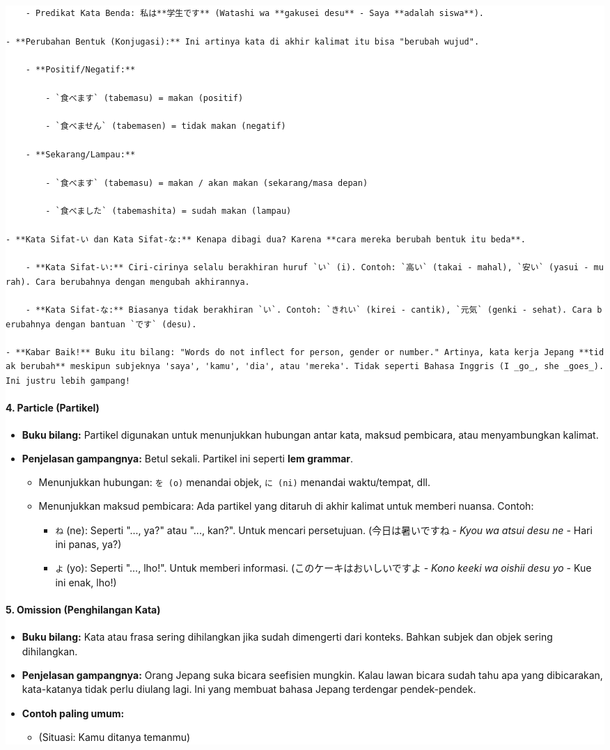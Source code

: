         - Predikat Kata Benda: 私は**学生です** (Watashi wa **gakusei desu** - Saya **adalah siswa**).
            
    - **Perubahan Bentuk (Konjugasi):** Ini artinya kata di akhir kalimat itu bisa "berubah wujud".
        
        - **Positif/Negatif:**
            
            - `食べます` (tabemasu) = makan (positif)
                
            - `食べません` (tabemasen) = tidak makan (negatif)
                
        - **Sekarang/Lampau:**
            
            - `食べます` (tabemasu) = makan / akan makan (sekarang/masa depan)
                
            - `食べました` (tabemashita) = sudah makan (lampau)
                
    - **Kata Sifat-い dan Kata Sifat-な:** Kenapa dibagi dua? Karena **cara mereka berubah bentuk itu beda**.
        
        - **Kata Sifat-い:** Ciri-cirinya selalu berakhiran huruf `い` (i). Contoh: `高い` (takai - mahal), `安い` (yasui - murah). Cara berubahnya dengan mengubah akhirannya.
            
        - **Kata Sifat-な:** Biasanya tidak berakhiran `い`. Contoh: `きれい` (kirei - cantik), `元気` (genki - sehat). Cara berubahnya dengan bantuan `です` (desu).
            
    - **Kabar Baik!** Buku itu bilang: "Words do not inflect for person, gender or number." Artinya, kata kerja Jepang **tidak berubah** meskipun subjeknya 'saya', 'kamu', 'dia', atau 'mereka'. Tidak seperti Bahasa Inggris (I _go_, she _goes_). Ini justru lebih gampang!
        

#### **4. Particle (Partikel)**

- **Buku bilang:** Partikel digunakan untuk menunjukkan hubungan antar kata, maksud pembicara, atau menyambungkan kalimat.
    
- **Penjelasan gampangnya:** Betul sekali. Partikel ini seperti **lem grammar**.
    
    - Menunjukkan hubungan: `を (o)` menandai objek, `に (ni)` menandai waktu/tempat, dll.
        
    - Menunjukkan maksud pembicara: Ada partikel yang ditaruh di akhir kalimat untuk memberi nuansa. Contoh:
        
        - `ね` (ne): Seperti "..., ya?" atau "..., kan?". Untuk mencari persetujuan. (今日は暑いですね - _Kyou wa atsui desu ne_ - Hari ini panas, ya?)
            
        - `よ` (yo): Seperti "..., lho!". Untuk memberi informasi. (このケーキはおいしいですよ - _Kono keeki wa oishii desu yo_ - Kue ini enak, lho!)
            

#### **5. Omission (Penghilangan Kata)**

- **Buku bilang:** Kata atau frasa sering dihilangkan jika sudah dimengerti dari konteks. Bahkan subjek dan objek sering dihilangkan.
    
- **Penjelasan gampangnya:** Orang Jepang suka bicara seefisien mungkin. Kalau lawan bicara sudah tahu apa yang dibicarakan, kata-katanya tidak perlu diulang lagi. Ini yang membuat bahasa Jepang terdengar pendek-pendek.
    
- **Contoh paling umum:**
    
    - (Situasi: Kamu ditanya temanmu)
        